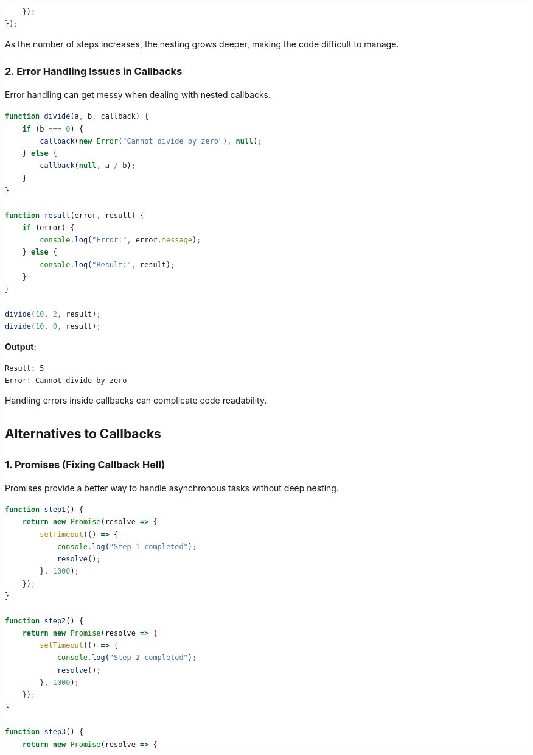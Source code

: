 ```javascript
    });
});
```

As the number of steps increases, the nesting grows deeper, making the code difficult to manage.

### 2. Error Handling Issues in Callbacks

Error handling can get messy when dealing with nested callbacks.

```javascript
function divide(a, b, callback) {
    if (b === 0) {
        callback(new Error("Cannot divide by zero"), null);
    } else {
        callback(null, a / b);
    }
}

function result(error, result) {
    if (error) {
        console.log("Error:", error.message);
    } else {
        console.log("Result:", result);
    }
}

divide(10, 2, result);
divide(10, 0, result); 
```

**Output:**
```
Result: 5
Error: Cannot divide by zero
```

Handling errors inside callbacks can complicate code readability.

## Alternatives to Callbacks

### 1. Promises (Fixing Callback Hell)

Promises provide a better way to handle asynchronous tasks without deep nesting.

```javascript
function step1() {
    return new Promise(resolve => {
        setTimeout(() => {
            console.log("Step 1 completed");
            resolve();
        }, 1000);
    });
}

function step2() {
    return new Promise(resolve => {
        setTimeout(() => {
            console.log("Step 2 completed");
            resolve();
        }, 1000);
    });
}

function step3() {
    return new Promise(resolve => {
```